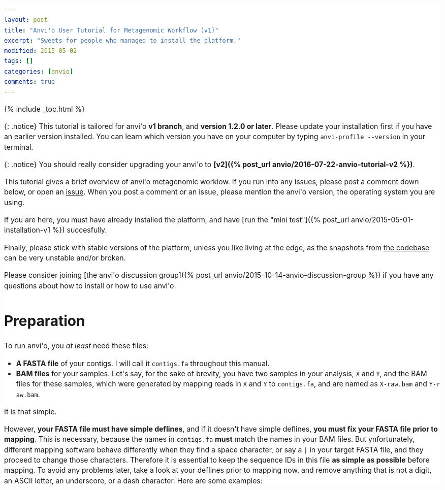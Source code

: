 ```yaml
---
layout: post
title: "Anvi'o User Tutorial for Metagenomic Workflow (v1)"
excerpt: "Sweets for people who managed to install the platform."
modified: 2015-05-02 
tags: []
categories: [anvio]
comments: true
---
```


{% include _toc.html %}

{: .notice}
This tutorial is tailored for anvi'o <b>v1 branch</b>, and <b>version 1.2.0 or later</b>. Please update your installation first if you have an earlier version installed. You can learn which version you have on your computer by typing `anvi-profile --version` in your terminal.

{: .notice}
You should really consider upgrading your anvi'o to <b>[v2]({% post_url anvio/2016-07-22-anvio-tutorial-v2 %})</b>.

This tutorial gives a brief overview of anvi'o metagenomic worklow. If you run into any issues, please post a comment down below, or open an <a href="https://github.com/meren/anvio/issues">issue</a>. When you post a comment or an issue, please mention the anvi'o version, the operating system you are using.

If you are here, you must have already installed the platform, and have [run the "mini test"]({% post_url anvio/2015-05-01-installation-v1 %}) succesfully.

Finally, please stick with stable versions of the platform, unless you like living at the edge, as the snapshots from [the codebase](http://github.com/meren/anvio) can be very unstable and/or broken.

Please consider joining [the anvi'o discussion group]({% post_url anvio/2015-10-14-anvio-discussion-group %}) if you have any questions about how to install or how to use anvi'o.

# Preparation

To run anvi'o, you _at least_ need these files:

* __A FASTA file__ of your contigs. I will call it `contigs.fa` throughout this manual.  
* __BAM files__ for your samples. Let's say, for the sake of brevity, you have two samples in your analysis, `X` and `Y`, and the BAM files for these samples, which were generated by mapping reads in `X` and `Y` to `contigs.fa`, and are named as `X-raw.bam` and `Y-raw.bam`.

It is that simple.

However, **your FASTA file must have simple deflines**, and if it doesn't have simple deflines, **you must fix your FASTA file prior to mapping**. This is necessary, because the names in `contigs.fa` **must** match the names in your BAM files. But ynfortunately, different mapping software behave differently when they find a space character, or say a `|` in your target FASTA file, and they proceed to change those characters. Therefore it is essential to keep the sequence IDs in this file **as simple as possible** before mapping. To avoid any problems later, take a look at your deflines prior to mapping now, and remove anything that is not a digit, an ASCII letter, an underscore, or a dash character. Here are some examples:
